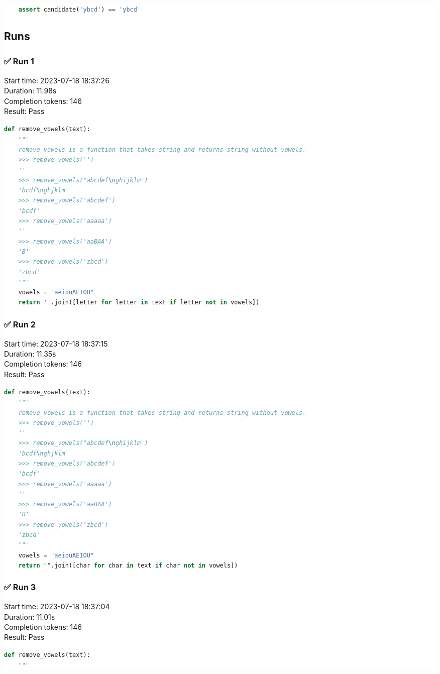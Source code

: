 ```python
    assert candidate('ybcd') == 'ybcd'
```
## Runs
### ✅ Run 1
Start time: 2023-07-18 18:37:26<br />
Duration: 11.98s<br />
Completion tokens: 146<br />
Result: Pass
```python
def remove_vowels(text):
    """
    remove_vowels is a function that takes string and returns string without vowels.
    >>> remove_vowels('')
    ''
    >>> remove_vowels("abcdef\nghijklm")
    'bcdf\nghjklm'
    >>> remove_vowels('abcdef')
    'bcdf'
    >>> remove_vowels('aaaaa')
    ''
    >>> remove_vowels('aaBAA')
    'B'
    >>> remove_vowels('zbcd')
    'zbcd'
    """
    vowels = "aeiouAEIOU"
    return ''.join([letter for letter in text if letter not in vowels])
```
### ✅ Run 2
Start time: 2023-07-18 18:37:15<br />
Duration: 11.35s<br />
Completion tokens: 146<br />
Result: Pass
```python
def remove_vowels(text):
    """
    remove_vowels is a function that takes string and returns string without vowels.
    >>> remove_vowels('')
    ''
    >>> remove_vowels("abcdef\nghijklm")
    'bcdf\nghjklm'
    >>> remove_vowels('abcdef')
    'bcdf'
    >>> remove_vowels('aaaaa')
    ''
    >>> remove_vowels('aaBAA')
    'B'
    >>> remove_vowels('zbcd')
    'zbcd'
    """
    vowels = "aeiouAEIOU"
    return "".join([char for char in text if char not in vowels])
```
### ✅ Run 3
Start time: 2023-07-18 18:37:04<br />
Duration: 11.01s<br />
Completion tokens: 146<br />
Result: Pass
```python
def remove_vowels(text):
    """
```